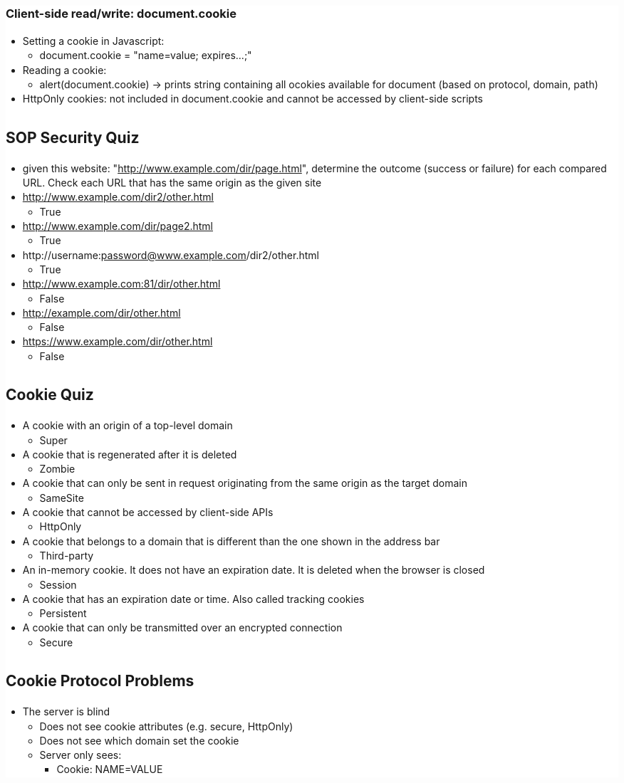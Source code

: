 ### Client-side read/write: document.cookie
* Setting a cookie in Javascript:
	* document.cookie = "name=value; expires...;"
* Reading a cookie:
	* alert(document.cookie) -> prints string containing all ocokies available for document (based on protocol, domain, path)
* HttpOnly cookies: not included in document.cookie and cannot be accessed by client-side scripts

## SOP Security Quiz
* given this website: "http://www.example.com/dir/page.html", determine the outcome (success or failure) for each compared URL.  Check each URL that has the same origin as the given site
* http://www.example.com/dir2/other.html
	* True
* http://www.example.com/dir/page2.html
	* True
* http://username:password@www.example.com/dir2/other.html
	* True
* http://www.example.com:81/dir/other.html
	* False
* http://example.com/dir/other.html
	* False
* https://www.example.com/dir/other.html
	* False

## Cookie Quiz
* A cookie with an origin of a top-level domain
	* Super
* A cookie that is regenerated after it is deleted
	* Zombie
* A cookie that can only be sent in request originating from the same origin as the target domain
	* SameSite
* A cookie that cannot be accessed by client-side APIs
	* HttpOnly
* A cookie that belongs to a domain that is different than the one shown in the address bar
	* Third-party
* An in-memory cookie.  It does not have an expiration date.  It is deleted when the browser is closed
	* Session
* A cookie that has an expiration date or time.  Also called tracking cookies
	* Persistent
* A cookie that can only be transmitted over an encrypted connection
	* Secure


## Cookie Protocol Problems
* The server is blind
	* Does not see cookie attributes (e.g. secure, HttpOnly)
	* Does not see which domain set the cookie
	* Server only sees:
		* Cookie: NAME=VALUE
